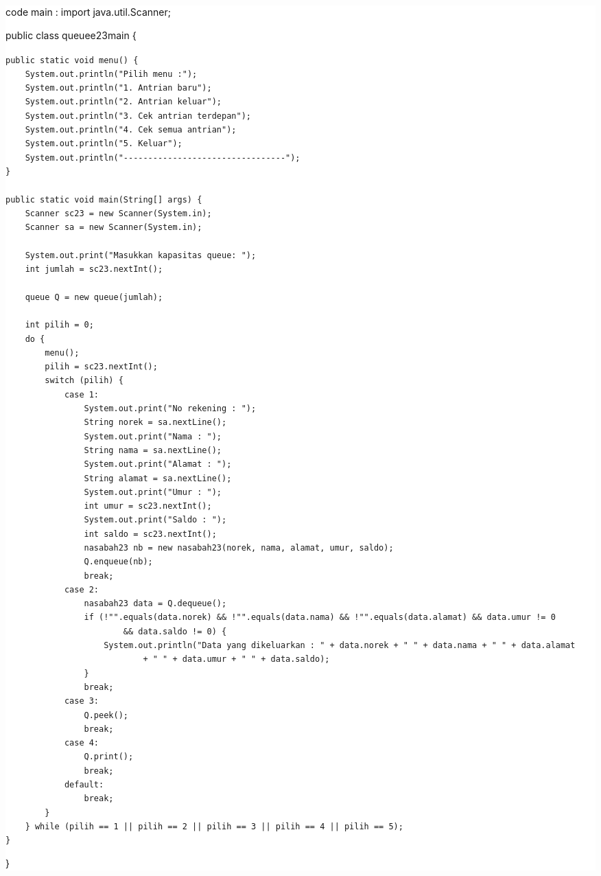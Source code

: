 code main :
import java.util.Scanner;

public class queuee23main {

    public static void menu() {
        System.out.println("Pilih menu :");
        System.out.println("1. Antrian baru");
        System.out.println("2. Antrian keluar");
        System.out.println("3. Cek antrian terdepan");
        System.out.println("4. Cek semua antrian");
        System.out.println("5. Keluar");
        System.out.println("---------------------------------");
    }

    public static void main(String[] args) {
        Scanner sc23 = new Scanner(System.in);
        Scanner sa = new Scanner(System.in);

        System.out.print("Masukkan kapasitas queue: ");
        int jumlah = sc23.nextInt();

        queue Q = new queue(jumlah);

        int pilih = 0;
        do {
            menu();
            pilih = sc23.nextInt();
            switch (pilih) {
                case 1:
                    System.out.print("No rekening : ");
                    String norek = sa.nextLine();
                    System.out.print("Nama : ");
                    String nama = sa.nextLine();
                    System.out.print("Alamat : ");
                    String alamat = sa.nextLine();
                    System.out.print("Umur : ");
                    int umur = sc23.nextInt();
                    System.out.print("Saldo : ");
                    int saldo = sc23.nextInt();
                    nasabah23 nb = new nasabah23(norek, nama, alamat, umur, saldo);
                    Q.enqueue(nb);
                    break;
                case 2:
                    nasabah23 data = Q.dequeue();
                    if (!"".equals(data.norek) && !"".equals(data.nama) && !"".equals(data.alamat) && data.umur != 0
                            && data.saldo != 0) {
                        System.out.println("Data yang dikeluarkan : " + data.norek + " " + data.nama + " " + data.alamat
                                + " " + data.umur + " " + data.saldo);
                    }
                    break;
                case 3:
                    Q.peek();
                    break;
                case 4:
                    Q.print();
                    break;
                default:
                    break;
            }
        } while (pilih == 1 || pilih == 2 || pilih == 3 || pilih == 4 || pilih == 5);
    }
}
